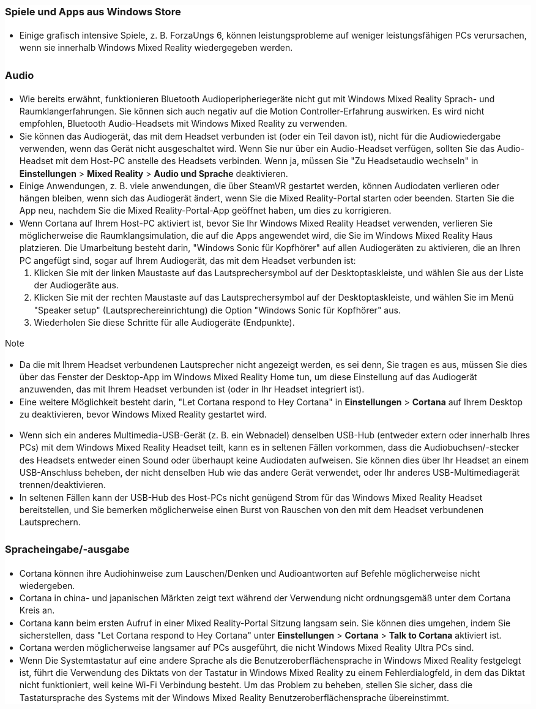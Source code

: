 ### <a name="games-and-apps-from-windows-store"></a>Spiele und Apps aus Windows Store
* Einige grafisch intensive Spiele, z. B. ForzaUngs 6, können leistungsprobleme auf weniger leistungsfähigen PCs verursachen, wenn sie innerhalb Windows Mixed Reality wiedergegeben werden.

### <a name="audio"></a>Audio
* Wie bereits erwähnt, funktionieren Bluetooth Audioperipheriegeräte nicht gut mit Windows Mixed Reality Sprach- und Raumklangerfahrungen. Sie können sich auch negativ auf die Motion Controller-Erfahrung auswirken. Es wird nicht empfohlen, Bluetooth Audio-Headsets mit Windows Mixed Reality zu verwenden.
* Sie können das Audiogerät, das mit dem Headset verbunden ist (oder ein Teil davon ist), nicht für die Audiowiedergabe verwenden, wenn das Gerät nicht ausgeschaltet wird. Wenn Sie nur über ein Audio-Headset verfügen, sollten Sie das Audio-Headset mit dem Host-PC anstelle des Headsets verbinden. Wenn ja, müssen Sie "Zu Headsetaudio wechseln" in **Einstellungen**  >  **Mixed Reality**  >  **Audio und Sprache** deaktivieren.
* Einige Anwendungen, z. B. viele anwendungen, die über SteamVR gestartet werden, können Audiodaten verlieren oder hängen bleiben, wenn sich das Audiogerät ändert, wenn Sie die Mixed Reality-Portal starten oder beenden. Starten Sie die App neu, nachdem Sie die Mixed Reality-Portal-App geöffnet haben, um dies zu korrigieren.
* Wenn Cortana auf Ihrem Host-PC aktiviert ist, bevor Sie Ihr Windows Mixed Reality Headset verwenden, verlieren Sie möglicherweise die Raumklangsimulation, die auf die Apps angewendet wird, die Sie im Windows Mixed Reality Haus platzieren. Die Umarbeitung besteht darin, "Windows Sonic für Kopfhörer" auf allen Audiogeräten zu aktivieren, die an Ihren PC angefügt sind, sogar auf Ihrem Audiogerät, das mit dem Headset verbunden ist:
   1. Klicken Sie mit der linken Maustaste auf das Lautsprechersymbol auf der Desktoptaskleiste, und wählen Sie aus der Liste der Audiogeräte aus.
   2. Klicken Sie mit der rechten Maustaste auf das Lautsprechersymbol auf der Desktoptaskleiste, und wählen Sie im Menü "Speaker setup" (Lautsprechereinrichtung) die Option "Windows Sonic für Kopfhörer" aus.
   3. Wiederholen Sie diese Schritte für alle Audiogeräte (Endpunkte).
>[!NOTE]
> - Da die mit Ihrem Headset verbundenen Lautsprecher nicht angezeigt werden, es sei denn, Sie tragen es aus, müssen Sie dies über das Fenster der Desktop-App im Windows Mixed Reality Home tun, um diese Einstellung auf das Audiogerät anzuwenden, das mit Ihrem Headset verbunden ist (oder in Ihr Headset integriert ist).
> - Eine weitere Möglichkeit besteht darin, "Let Cortana respond to Hey Cortana" in **Einstellungen**  >  **Cortana** auf Ihrem Desktop zu deaktivieren, bevor Windows Mixed Reality gestartet wird.

* Wenn sich ein anderes Multimedia-USB-Gerät (z. B. ein Webnadel) denselben USB-Hub (entweder extern oder innerhalb Ihres PCs) mit dem Windows Mixed Reality Headset teilt, kann es in seltenen Fällen vorkommen, dass die Audiobuchsen/-stecker des Headsets entweder einen Sound oder überhaupt keine Audiodaten aufweisen. Sie können dies über Ihr Headset an einem USB-Anschluss beheben, der nicht denselben Hub wie das andere Gerät verwendet, oder Ihr anderes USB-Multimediagerät trennen/deaktivieren.
* In seltenen Fällen kann der USB-Hub des Host-PCs nicht genügend Strom für das Windows Mixed Reality Headset bereitstellen, und Sie bemerken möglicherweise einen Burst von Rauschen von den mit dem Headset verbundenen Lautsprechern.

### <a name="speech"></a>Spracheingabe/-ausgabe
* Cortana können ihre Audiohinweise zum Lauschen/Denken und Audioantworten auf Befehle möglicherweise nicht wiedergeben.
* Cortana in china- und japanischen Märkten zeigt text während der Verwendung nicht ordnungsgemäß unter dem Cortana Kreis an.
* Cortana kann beim ersten Aufruf in einer Mixed Reality-Portal Sitzung langsam sein. Sie können dies umgehen, indem Sie sicherstellen, dass "Let Cortana respond to Hey Cortana" unter **Einstellungen**  >  **Cortana**  >  **Talk to Cortana** aktiviert ist.
* Cortana werden möglicherweise langsamer auf PCs ausgeführt, die nicht Windows Mixed Reality Ultra PCs sind.
* Wenn Die Systemtastatur auf eine andere Sprache als die Benutzeroberflächensprache in Windows Mixed Reality festgelegt ist, führt die Verwendung des Diktats von der Tastatur in Windows Mixed Reality zu einem Fehlerdialogfeld, in dem das Diktat nicht funktioniert, weil keine Wi-Fi Verbindung besteht. Um das Problem zu beheben, stellen Sie sicher, dass die Tastatursprache des Systems mit der Windows Mixed Reality Benutzeroberflächensprache übereinstimmt.